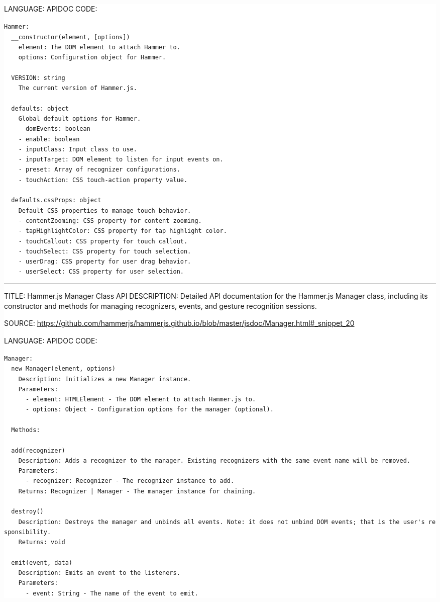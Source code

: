LANGUAGE: APIDOC
CODE:
```
Hammer:
  __constructor(element, [options])
    element: The DOM element to attach Hammer to.
    options: Configuration object for Hammer.

  VERSION: string
    The current version of Hammer.js.

  defaults: object
    Global default options for Hammer.
    - domEvents: boolean
    - enable: boolean
    - inputClass: Input class to use.
    - inputTarget: DOM element to listen for input events on.
    - preset: Array of recognizer configurations.
    - touchAction: CSS touch-action property value.

  defaults.cssProps: object
    Default CSS properties to manage touch behavior.
    - contentZooming: CSS property for content zooming.
    - tapHighlightColor: CSS property for tap highlight color.
    - touchCallout: CSS property for touch callout.
    - touchSelect: CSS property for touch selection.
    - userDrag: CSS property for user drag behavior.
    - userSelect: CSS property for user selection.
```

----------------------------------------

TITLE: Hammer.js Manager Class API
DESCRIPTION: Detailed API documentation for the Hammer.js Manager class, including its constructor and methods for managing recognizers, events, and gesture recognition sessions.

SOURCE: https://github.com/hammerjs/hammerjs.github.io/blob/master/jsdoc/Manager.html#_snippet_20

LANGUAGE: APIDOC
CODE:
```
Manager:
  new Manager(element, options)
    Description: Initializes a new Manager instance.
    Parameters:
      - element: HTMLElement - The DOM element to attach Hammer.js to.
      - options: Object - Configuration options for the manager (optional).

  Methods:

  add(recognizer)
    Description: Adds a recognizer to the manager. Existing recognizers with the same event name will be removed.
    Parameters:
      - recognizer: Recognizer - The recognizer instance to add.
    Returns: Recognizer | Manager - The manager instance for chaining.

  destroy()
    Description: Destroys the manager and unbinds all events. Note: it does not unbind DOM events; that is the user's responsibility.
    Returns: void

  emit(event, data)
    Description: Emits an event to the listeners.
    Parameters:
      - event: String - The name of the event to emit.
```